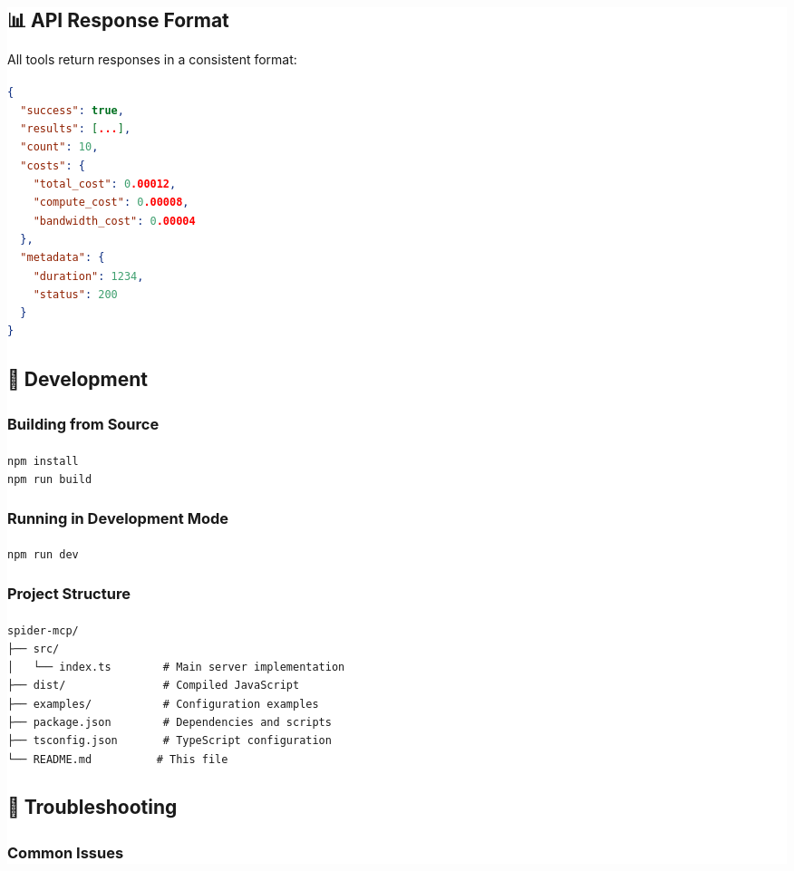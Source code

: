 ## 📊 API Response Format

All tools return responses in a consistent format:

```json
{
  "success": true,
  "results": [...],
  "count": 10,
  "costs": {
    "total_cost": 0.00012,
    "compute_cost": 0.00008,
    "bandwidth_cost": 0.00004
  },
  "metadata": {
    "duration": 1234,
    "status": 200
  }
}
```

## 🔧 Development

### Building from Source

```bash
npm install
npm run build
```

### Running in Development Mode

```bash
npm run dev
```

### Project Structure

```
spider-mcp/
├── src/
│   └── index.ts        # Main server implementation
├── dist/               # Compiled JavaScript
├── examples/           # Configuration examples
├── package.json        # Dependencies and scripts
├── tsconfig.json       # TypeScript configuration
└── README.md          # This file
```

## 🐛 Troubleshooting

### Common Issues
